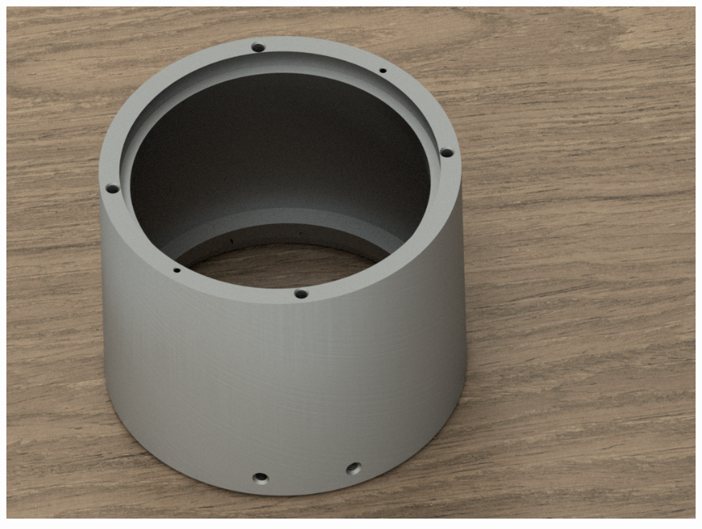 <img src="Aluminum_Housing_Rendering.png" alt="A lovely rendering of the aluminum housing on a wooden table" width=/>
</p>